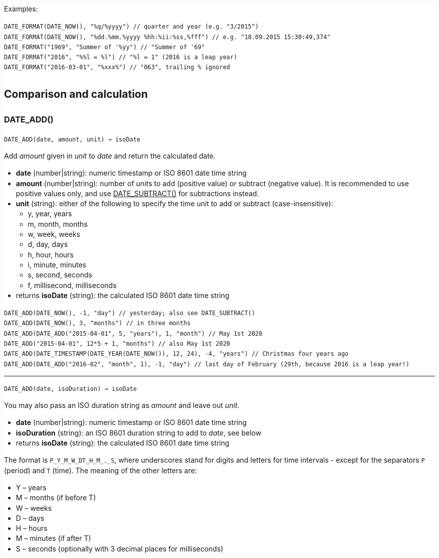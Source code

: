 Examples:

```aql
DATE_FORMAT(DATE_NOW(), "%q/%yyyy") // quarter and year (e.g. "3/2015")
DATE_FORMAT(DATE_NOW(), "%dd.%mm.%yyyy %hh:%ii:%ss,%fff") // e.g. "18.09.2015 15:30:49,374"
DATE_FORMAT("1969", "Summer of '%yy") // "Summer of '69"
DATE_FORMAT("2016", "%%l = %l") // "%l = 1" (2016 is a leap year)
DATE_FORMAT("2016-03-01", "%xxx%") // "063", trailing % ignored
```

Comparison and calculation
--------------------------

### DATE_ADD()

`DATE_ADD(date, amount, unit) → isoDate`

Add *amount* given in *unit* to *date* and return the calculated date.

- **date** (number\|string): numeric timestamp or ISO 8601 date time string
- **amount** (number\|string): number of *unit*s to add (positive value) or
  subtract (negative value). It is recommended to use positive values only,
  and use [DATE_SUBTRACT()](#date_subtract) for subtractions instead.
- **unit** (string): either of the following to specify the time unit to add or
  subtract (case-insensitive):
  - y, year, years
  - m, month, months
  - w, week, weeks
  - d, day, days
  - h, hour, hours
  - i, minute, minutes
  - s, second, seconds
  - f, millisecond, milliseconds
- returns **isoDate** (string): the calculated ISO 8601 date time string

```aql
DATE_ADD(DATE_NOW(), -1, "day") // yesterday; also see DATE_SUBTRACT()
DATE_ADD(DATE_NOW(), 3, "months") // in three months
DATE_ADD(DATE_ADD("2015-04-01", 5, "years"), 1, "month") // May 1st 2020
DATE_ADD("2015-04-01", 12*5 + 1, "months") // also May 1st 2020
DATE_ADD(DATE_TIMESTAMP(DATE_YEAR(DATE_NOW()), 12, 24), -4, "years") // Christmas four years ago
DATE_ADD(DATE_ADD("2016-02", "month", 1), -1, "day") // last day of February (29th, because 2016 is a leap year!)
```

---

`DATE_ADD(date, isoDuration) → isoDate`

You may also pass an ISO duration string as *amount* and leave out *unit*.

- **date** (number\|string): numeric timestamp or ISO 8601 date time string
- **isoDuration** (string): an ISO 8601 duration string to add to *date*, see below
- returns **isoDate** (string):  the calculated ISO 8601 date time string

The format is `P_Y_M_W_DT_H_M_._S`, where underscores stand for digits and
letters for time intervals - except for the separators `P` (period) and `T` (time).
The meaning of the other letters are:
- Y – years
- M – months (if before T)
- W – weeks
- D – days
- H – hours
- M – minutes (if after T)
- S – seconds (optionally with 3 decimal places for milliseconds)

